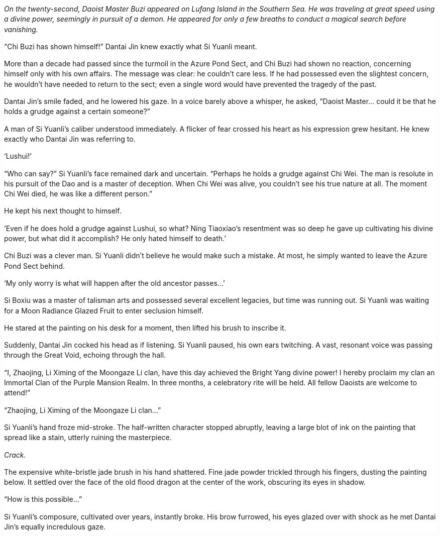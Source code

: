 *On the twenty-second, Daoist Master Buzi appeared on Lufang Island in the Southern Sea. He was traveling at great speed using a divine power, seemingly in pursuit of a demon. He appeared for only a few breaths to conduct a magical search before vanishing.*

“Chi Buzi has shown himself!” Dantai Jin knew exactly what Si Yuanli meant.

More than a decade had passed since the turmoil in the Azure Pond Sect, and Chi Buzi had shown no reaction, concerning himself only with his own affairs. The message was clear: he couldn’t care less. If he had possessed even the slightest concern, he wouldn’t have needed to return to the sect; even a single word would have prevented the tragedy of the past.

Dantai Jin’s smile faded, and he lowered his gaze. In a voice barely above a whisper, he asked, “Daoist Master… could it be that he holds a grudge against a certain someone?”

A man of Si Yuanli’s caliber understood immediately. A flicker of fear crossed his heart as his expression grew hesitant. He knew exactly who Dantai Jin was referring to.

‘Lushui!’

“Who can say?” Si Yuanli’s face remained dark and uncertain. “Perhaps he holds a grudge against Chi Wei. The man is resolute in his pursuit of the Dao and is a master of deception. When Chi Wei was alive, you couldn’t see his true nature at all. The moment Chi Wei died, he was like a different person.”

He kept his next thought to himself.

‘Even if he does hold a grudge against Lushui, so what? Ning Tiaoxiao’s resentment was so deep he gave up cultivating his divine power, but what did it accomplish? He only hated himself to death.’

Chi Buzi was a clever man. Si Yuanli didn’t believe he would make such a mistake. At most, he simply wanted to leave the Azure Pond Sect behind.

‘My only worry is what will happen after the old ancestor passes…’

Si Boxiu was a master of talisman arts and possessed several excellent legacies, but time was running out. Si Yuanli was waiting for a Moon Radiance Glazed Fruit to enter seclusion himself.

He stared at the painting on his desk for a moment, then lifted his brush to inscribe it.

Suddenly, Dantai Jin cocked his head as if listening. Si Yuanli paused, his own ears twitching. A vast, resonant voice was passing through the Great Void, echoing through the hall.

“I, Zhaojing, Li Ximing of the Moongaze Li clan, have this day achieved the Bright Yang divine power! I hereby proclaim my clan an Immortal Clan of the Purple Mansion Realm. In three months, a celebratory rite will be held. All fellow Daoists are welcome to attend!”

“Zhaojing, Li Ximing of the Moongaze Li clan…”

Si Yuanli’s hand froze mid-stroke. The half-written character stopped abruptly, leaving a large blot of ink on the painting that spread like a stain, utterly ruining the masterpiece.

*Crack.*

The expensive white-bristle jade brush in his hand shattered. Fine jade powder trickled through his fingers, dusting the painting below. It settled over the face of the old flood dragon at the center of the work, obscuring its eyes in shadow.

“How is this possible…”

Si Yuanli’s composure, cultivated over years, instantly broke. His brow furrowed, his eyes glazed over with shock as he met Dantai Jin’s equally incredulous gaze.
